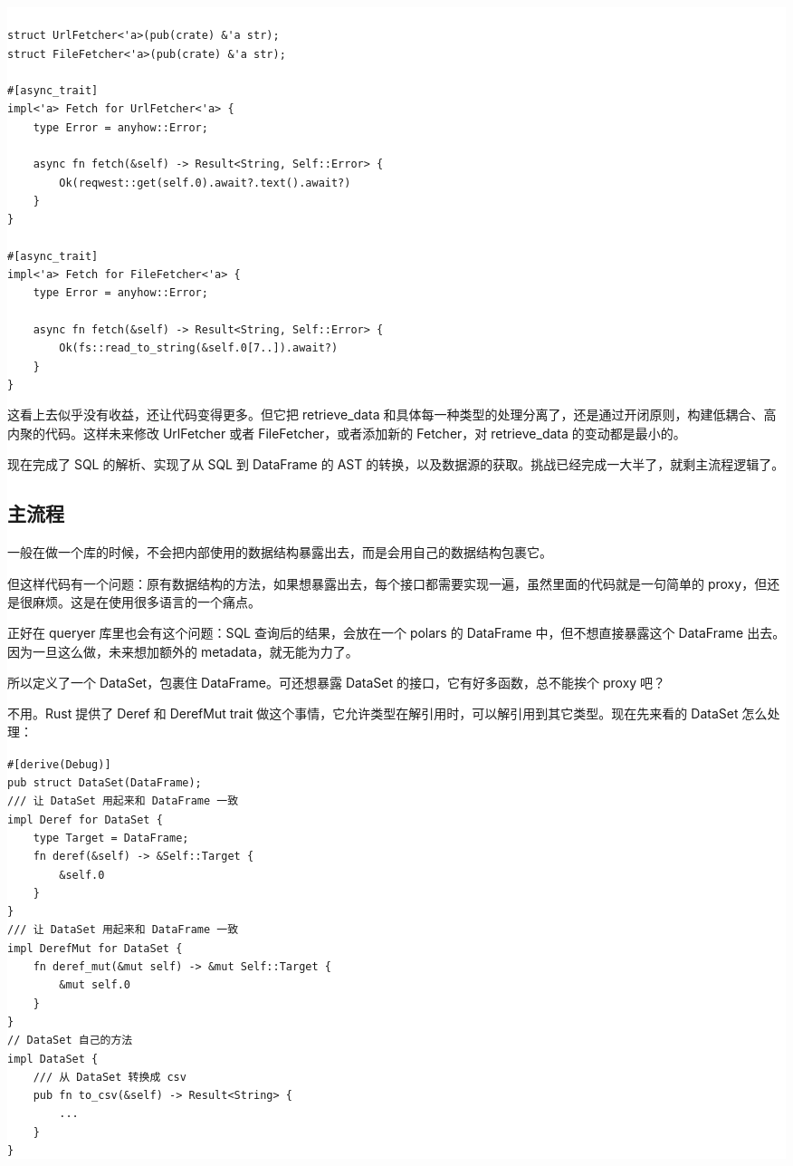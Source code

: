 ```text

struct UrlFetcher<'a>(pub(crate) &'a str);
struct FileFetcher<'a>(pub(crate) &'a str);

#[async_trait]
impl<'a> Fetch for UrlFetcher<'a> {
    type Error = anyhow::Error;

    async fn fetch(&self) -> Result<String, Self::Error> {
        Ok(reqwest::get(self.0).await?.text().await?)
    }
}

#[async_trait]
impl<'a> Fetch for FileFetcher<'a> {
    type Error = anyhow::Error;

    async fn fetch(&self) -> Result<String, Self::Error> {
        Ok(fs::read_to_string(&self.0[7..]).await?)
    }
}
```

这看上去似乎没有收益，还让代码变得更多。但它把 retrieve_data 和具体每一种类型的处理分离了，还是通过开闭原则，构建低耦合、高内聚的代码。这样未来修改 UrlFetcher 或者 FileFetcher，或者添加新的 Fetcher，对 retrieve_data 的变动都是最小的。

现在完成了 SQL 的解析、实现了从 SQL 到 DataFrame 的 AST 的转换，以及数据源的获取。挑战已经完成一大半了，就剩主流程逻辑了。

## 主流程
一般在做一个库的时候，不会把内部使用的数据结构暴露出去，而是会用自己的数据结构包裹它。

但这样代码有一个问题：原有数据结构的方法，如果想暴露出去，每个接口都需要实现一遍，虽然里面的代码就是一句简单的 proxy，但还是很麻烦。这是在使用很多语言的一个痛点。

正好在 queryer 库里也会有这个问题：SQL 查询后的结果，会放在一个 polars 的 DataFrame 中，但不想直接暴露这个 DataFrame 出去。因为一旦这么做，未来想加额外的 metadata，就无能为力了。

所以定义了一个 DataSet，包裹住 DataFrame。可还想暴露 DataSet 的接口，它有好多函数，总不能挨个 proxy 吧？

不用。Rust 提供了 Deref 和 DerefMut trait 做这个事情，它允许类型在解引用时，可以解引用到其它类型。现在先来看的 DataSet 怎么处理：
```text
#[derive(Debug)]
pub struct DataSet(DataFrame);
/// 让 DataSet 用起来和 DataFrame 一致
impl Deref for DataSet {
    type Target = DataFrame;
    fn deref(&self) -> &Self::Target {
        &self.0
    }
}
/// 让 DataSet 用起来和 DataFrame 一致
impl DerefMut for DataSet {
    fn deref_mut(&mut self) -> &mut Self::Target {
        &mut self.0
    }
}
// DataSet 自己的方法
impl DataSet {
    /// 从 DataSet 转换成 csv
    pub fn to_csv(&self) -> Result<String> {
        ...
    }
}
```
